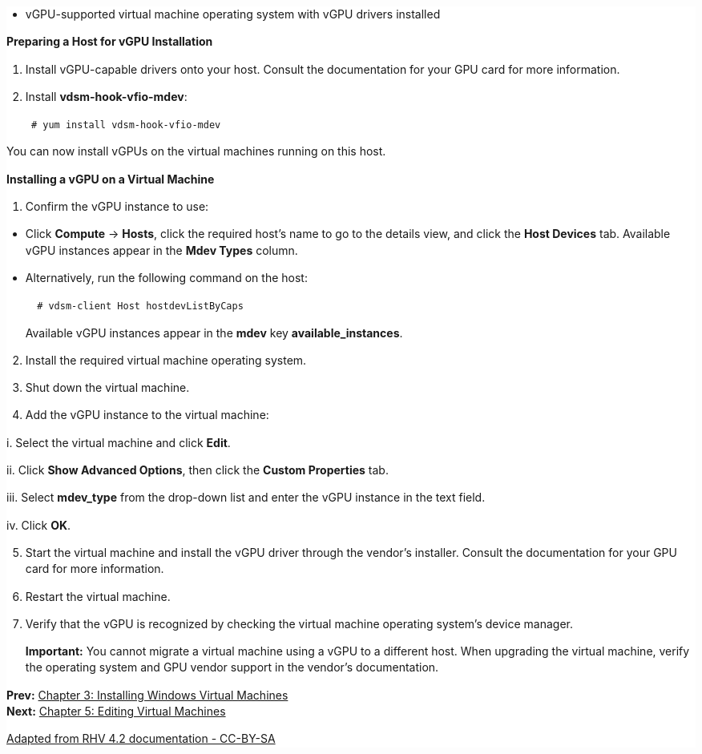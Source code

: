 * vGPU-supported virtual machine operating system with vGPU drivers installed

**Preparing a Host for vGPU Installation**

1. Install vGPU-capable drivers onto your host. Consult the documentation for your GPU card for more information.

2. Install **vdsm-hook-vfio-mdev**:

        # yum install vdsm-hook-vfio-mdev

You can now install vGPUs on the virtual machines running on this host.

**Installing a vGPU on a Virtual Machine**

1. Confirm the vGPU instance to use:

  * Click **Compute** &rarr; **Hosts**, click the required host’s name to go to the details view, and click the **Host Devices** tab. Available vGPU instances appear in the **Mdev Types** column.

  * Alternatively, run the following command on the host:

          # vdsm-client Host hostdevListByCaps

    Available vGPU instances appear in the **mdev** key **available_instances**.

2. Install the required virtual machine operating system.

3. Shut down the virtual machine.

4. Add the vGPU instance to the virtual machine:

  i. Select the virtual machine and click **Edit**.

  ii. Click **Show Advanced Options**, then click the **Custom Properties** tab.

  iii. Select **mdev_type** from the drop-down list and enter the vGPU instance in the text field.

  iv. Click **OK**.

5. Start the virtual machine and install the vGPU driver through the vendor’s installer. Consult the documentation for your GPU card for more information.

6. Restart the virtual machine.

7. Verify that the vGPU is recognized by checking the virtual machine operating system’s device manager.

    **Important:** You cannot migrate a virtual machine using a vGPU to a different host. When upgrading the virtual machine, verify the operating system and GPU vendor support in the vendor’s documentation.

**Prev:** [Chapter 3: Installing Windows Virtual Machines](chap-Installing_Windows_Virtual_Machines) <br>
**Next:** [Chapter 5: Editing Virtual Machines](chap-Editing_Virtual_Machines)

[Adapted from RHV 4.2 documentation - CC-BY-SA](https://access.redhat.com/documentation/en-us/red_hat_virtualization/4.2/html/virtual_machine_management_guide/chap-additional_configuration)
